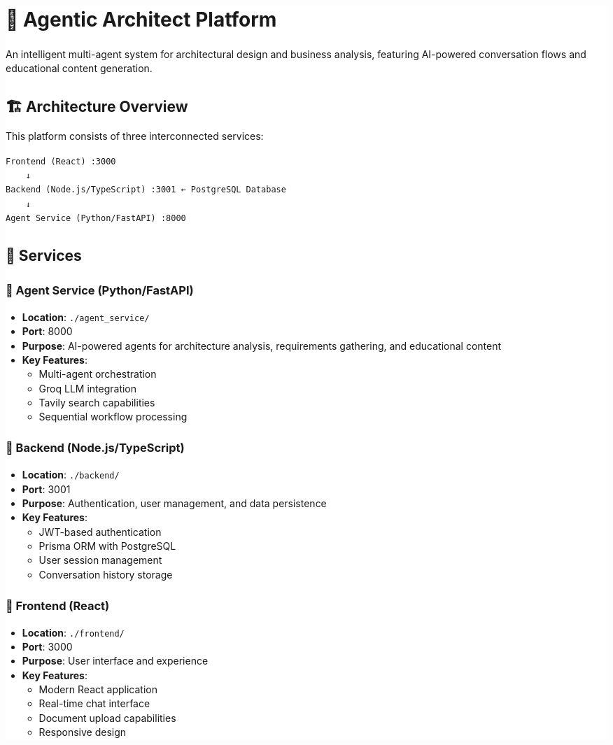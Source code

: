 # 🚀 Agentic Architect Platform

An intelligent multi-agent system for architectural design and business analysis, featuring AI-powered conversation flows and educational content generation.

## 🏗️ Architecture Overview

This platform consists of three interconnected services:

```
Frontend (React) :3000
    ↓
Backend (Node.js/TypeScript) :3001 ← PostgreSQL Database
    ↓
Agent Service (Python/FastAPI) :8000
```

## 🔧 Services

### 🤖 Agent Service (Python/FastAPI)
- **Location**: `./agent_service/`
- **Port**: 8000
- **Purpose**: AI-powered agents for architecture analysis, requirements gathering, and educational content
- **Key Features**:
  - Multi-agent orchestration
  - Groq LLM integration
  - Tavily search capabilities
  - Sequential workflow processing

### 🔐 Backend (Node.js/TypeScript)
- **Location**: `./backend/`
- **Port**: 3001
- **Purpose**: Authentication, user management, and data persistence
- **Key Features**:
  - JWT-based authentication
  - Prisma ORM with PostgreSQL
  - User session management
  - Conversation history storage

### 🎨 Frontend (React)
- **Location**: `./frontend/`
- **Port**: 3000
- **Purpose**: User interface and experience
- **Key Features**:
  - Modern React application
  - Real-time chat interface
  - Document upload capabilities
  - Responsive design
